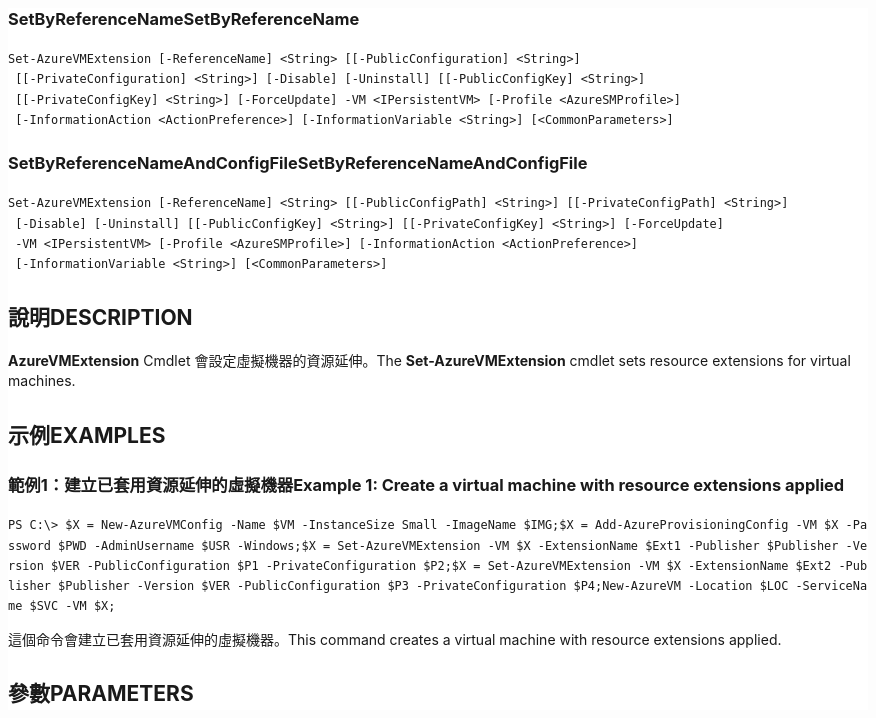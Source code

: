 ### <span data-ttu-id="2966f-107">SetByReferenceName</span><span class="sxs-lookup"><span data-stu-id="2966f-107">SetByReferenceName</span></span>
```
Set-AzureVMExtension [-ReferenceName] <String> [[-PublicConfiguration] <String>]
 [[-PrivateConfiguration] <String>] [-Disable] [-Uninstall] [[-PublicConfigKey] <String>]
 [[-PrivateConfigKey] <String>] [-ForceUpdate] -VM <IPersistentVM> [-Profile <AzureSMProfile>]
 [-InformationAction <ActionPreference>] [-InformationVariable <String>] [<CommonParameters>]
```

### <span data-ttu-id="2966f-108">SetByReferenceNameAndConfigFile</span><span class="sxs-lookup"><span data-stu-id="2966f-108">SetByReferenceNameAndConfigFile</span></span>
```
Set-AzureVMExtension [-ReferenceName] <String> [[-PublicConfigPath] <String>] [[-PrivateConfigPath] <String>]
 [-Disable] [-Uninstall] [[-PublicConfigKey] <String>] [[-PrivateConfigKey] <String>] [-ForceUpdate]
 -VM <IPersistentVM> [-Profile <AzureSMProfile>] [-InformationAction <ActionPreference>]
 [-InformationVariable <String>] [<CommonParameters>]
```

## <span data-ttu-id="2966f-109">說明</span><span class="sxs-lookup"><span data-stu-id="2966f-109">DESCRIPTION</span></span>
<span data-ttu-id="2966f-110">**AzureVMExtension** Cmdlet 會設定虛擬機器的資源延伸。</span><span class="sxs-lookup"><span data-stu-id="2966f-110">The **Set-AzureVMExtension** cmdlet sets resource extensions for virtual machines.</span></span>

## <span data-ttu-id="2966f-111">示例</span><span class="sxs-lookup"><span data-stu-id="2966f-111">EXAMPLES</span></span>

### <span data-ttu-id="2966f-112">範例1：建立已套用資源延伸的虛擬機器</span><span class="sxs-lookup"><span data-stu-id="2966f-112">Example 1: Create a virtual machine with resource extensions applied</span></span>
```
PS C:\> $X = New-AzureVMConfig -Name $VM -InstanceSize Small -ImageName $IMG;$X = Add-AzureProvisioningConfig -VM $X -Password $PWD -AdminUsername $USR -Windows;$X = Set-AzureVMExtension -VM $X -ExtensionName $Ext1 -Publisher $Publisher -Version $VER -PublicConfiguration $P1 -PrivateConfiguration $P2;$X = Set-AzureVMExtension -VM $X -ExtensionName $Ext2 -Publisher $Publisher -Version $VER -PublicConfiguration $P3 -PrivateConfiguration $P4;New-AzureVM -Location $LOC -ServiceName $SVC -VM $X;
```

<span data-ttu-id="2966f-113">這個命令會建立已套用資源延伸的虛擬機器。</span><span class="sxs-lookup"><span data-stu-id="2966f-113">This command creates a virtual machine with resource extensions applied.</span></span>

## <span data-ttu-id="2966f-114">參數</span><span class="sxs-lookup"><span data-stu-id="2966f-114">PARAMETERS</span></span>

